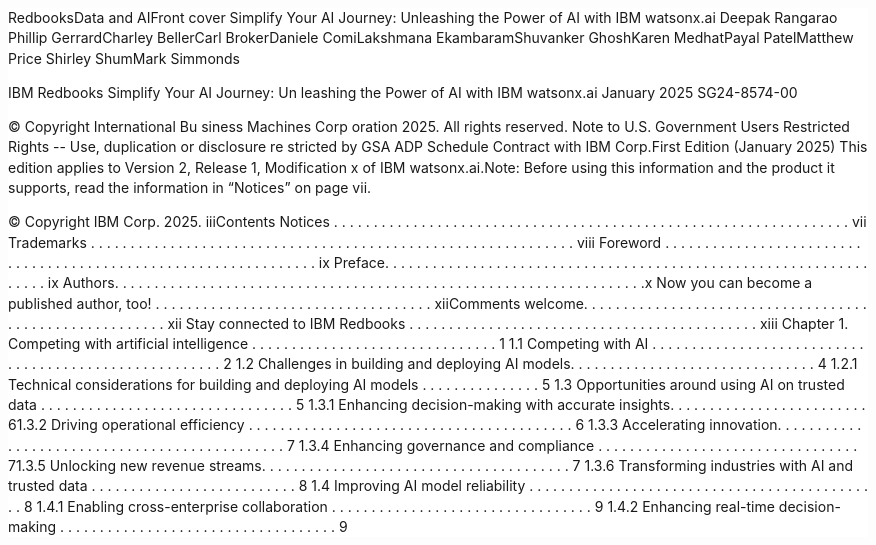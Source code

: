 RedbooksData and AIFront cover
Simplify Your AI Journey: 
Unleashing the Power of AI with IBM watsonx.ai
Deepak Rangarao
Phillip GerrardCharley BellerCarl BrokerDaniele ComiLakshmana EkambaramShuvanker GhoshKaren MedhatPayal PatelMatthew Price
Shirley ShumMark Simmonds

IBM Redbooks
Simplify Your AI Journey: Un leashing the Power of AI 
with IBM watsonx.ai
January 2025
SG24-8574-00

© Copyright International Bu siness Machines Corp oration 2025. All rights reserved.
Note to U.S. Government Users Restricted Rights -- Use, duplication or disclosure re stricted by GSA ADP Schedule
Contract with IBM Corp.First Edition (January 2025)
This edition applies to Version 2, Release 1, Modification x of IBM watsonx.ai.Note: Before using this information and the product it supports, read the information in “Notices” on 
page vii.

© Copyright IBM Corp. 2025. iiiContents
Notices  . . . . . . . . . . . . . . . . . . . . . . . . . . . . . . . . . . . . . . . . . . . . . . . . . . . . . . . . . . . . . . . . . vii
Trademarks  . . . . . . . . . . . . . . . . . . . . . . . . . . . . . . . . . . . . . . . . . . . . . . . . . . . . . . . . . . . . . viii
Foreword . . . . . . . . . . . . . . . . . . . . . . . . . . . . . . . . . . . . . . . . . . . . . . . . . . . . . . . . . . . . . . . .  ix
Preface. . . . . . . . . . . . . . . . . . . . . . . . . . . . . . . . . . . . . . . . . . . . . . . . . . . . . . . . . . . . . . . . . . ix
Authors. . . . . . . . . . . . . . . . . . . . . . . . . . . . . . . . . . . . . . . . . . . . . . . . . . . . . . . . . . . . . . . . . . .x
Now you can become a published author, too!  . . . . . . . . . . . . . . . . . . . . . . . . . . . . . . . . . . . xiiComments welcome. . . . . . . . . . . . . . . . . . . . . . . . . . . . . . . . . . . . . . . . . . . . . . . . . . . . . . . . xii
Stay connected to IBM Redbooks . . . . . . . . . . . . . . . . . . . . . . . . . . . . . . . . . . . . . . . . . . . . xiii
Chapter 1.  Competing with artificial intelligence . . . . . . . . . . . . . . . . . . . . . . . . . . . . . . . 1
1.1  Competing with AI . . . . . . . . . . . . . . . . . . . . . . . . . . . . . . . . . . . . . . . . . . . . . . . . . . . . .  . 2
1.2  Challenges in building and deploying AI models. . . . . . . . . . . . . . . . . . . . . . . . . . . . . . . 4
1.2.1  Technical considerations for building and deploying AI models . . . . . . . . . . . . . . . 5
1.3  Opportunities around using AI on trusted data . . . . . . . . . . . . . . . . . . . . . . . . . . . . . . . . 5
1.3.1  Enhancing decision-making with accurate insights. . . . . . . . . . . . . . . . . . . . . . . . . 61.3.2  Driving operational efficiency  . . . . . . . . . . . . . . . . . . . . . . . . . . . . . . . . . . . . . . . . . 6
1.3.3  Accelerating innovation. . . . . . . . . . . . . . . . . . . . . . . . . . . . . . . . . . . . . . . . . . . . . . 7
1.3.4  Enhancing governance and compliance . . . . . . . . . . . . . . . . . . . . . . . . . . . . . . . . . 71.3.5  Unlocking new revenue streams. . . . . . . . . . . . . . . . . . . . . . . . . . . . . . . . . . . . . . . 7
1.3.6  Transforming industries with AI and trusted data . . . . . . . . . . . . . . . . . . . . . . . . . . 8
1.4  Improving AI model reliability  . . . . . . . . . . . . . . . . . . . . . . . . . . . . . . . . . . . . . . . . . . . . . 8
1.4.1  Enabling cross-enterprise collaboration . . . . . . . . . . . . . . . . . . . . . . . . . . . . . . . . . 9
1.4.2  Enhancing real-time decision-making . . . . . . . . . . . . . . . . . . . . . . . . . . . . . . . . . . . 9